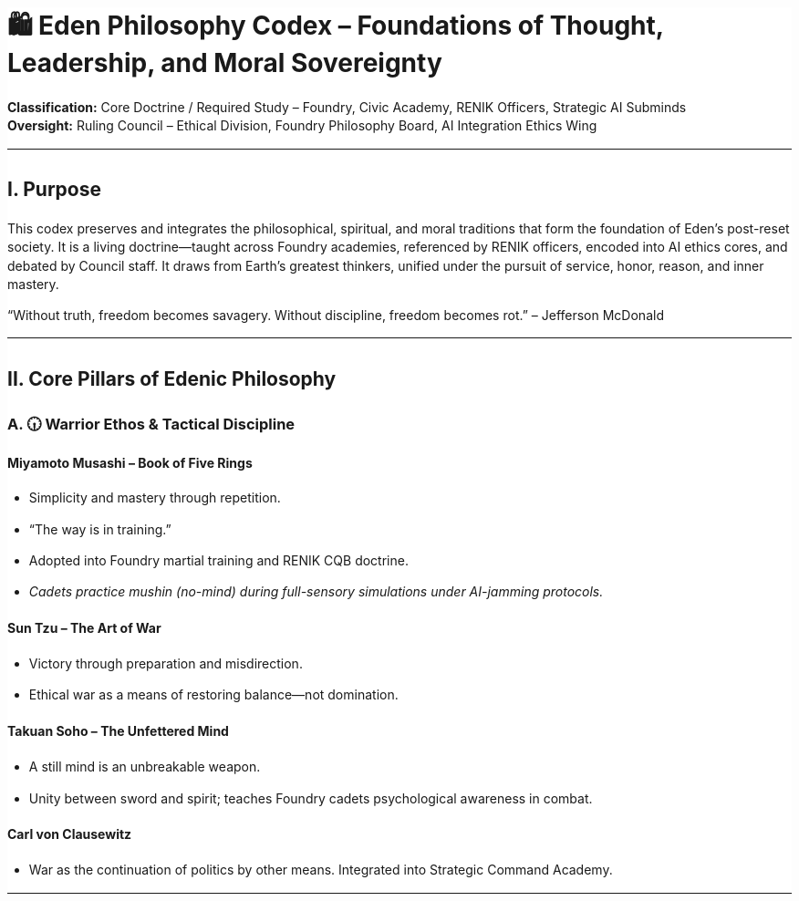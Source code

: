 # **🛍️ Eden Philosophy Codex – Foundations of Thought, Leadership, and Moral Sovereignty**

**Classification:** Core Doctrine / Required Study – Foundry, Civic Academy, RENIK Officers, Strategic AI Subminds  
 **Oversight:** Ruling Council – Ethical Division, Foundry Philosophy Board, AI Integration Ethics Wing

---

## **I. Purpose**

This codex preserves and integrates the philosophical, spiritual, and moral traditions that form the foundation of Eden’s post-reset society. It is a living doctrine—taught across Foundry academies, referenced by RENIK officers, encoded into AI ethics cores, and debated by Council staff. It draws from Earth’s greatest thinkers, unified under the pursuit of service, honor, reason, and inner mastery.

“Without truth, freedom becomes savagery. Without discipline, freedom becomes rot.” – Jefferson McDonald

---

## **II. Core Pillars of Edenic Philosophy**

### **A. 🕡️ Warrior Ethos & Tactical Discipline**

#### **Miyamoto Musashi – Book of Five Rings**

* Simplicity and mastery through repetition.

* “The way is in training.”

* Adopted into Foundry martial training and RENIK CQB doctrine.

* *Cadets practice mushin (no-mind) during full-sensory simulations under AI-jamming protocols.*

#### **Sun Tzu – The Art of War**

* Victory through preparation and misdirection.

* Ethical war as a means of restoring balance—not domination.

#### **Takuan Soho – The Unfettered Mind**

* A still mind is an unbreakable weapon.

* Unity between sword and spirit; teaches Foundry cadets psychological awareness in combat.

#### **Carl von Clausewitz**

* War as the continuation of politics by other means. Integrated into Strategic Command Academy.

---

